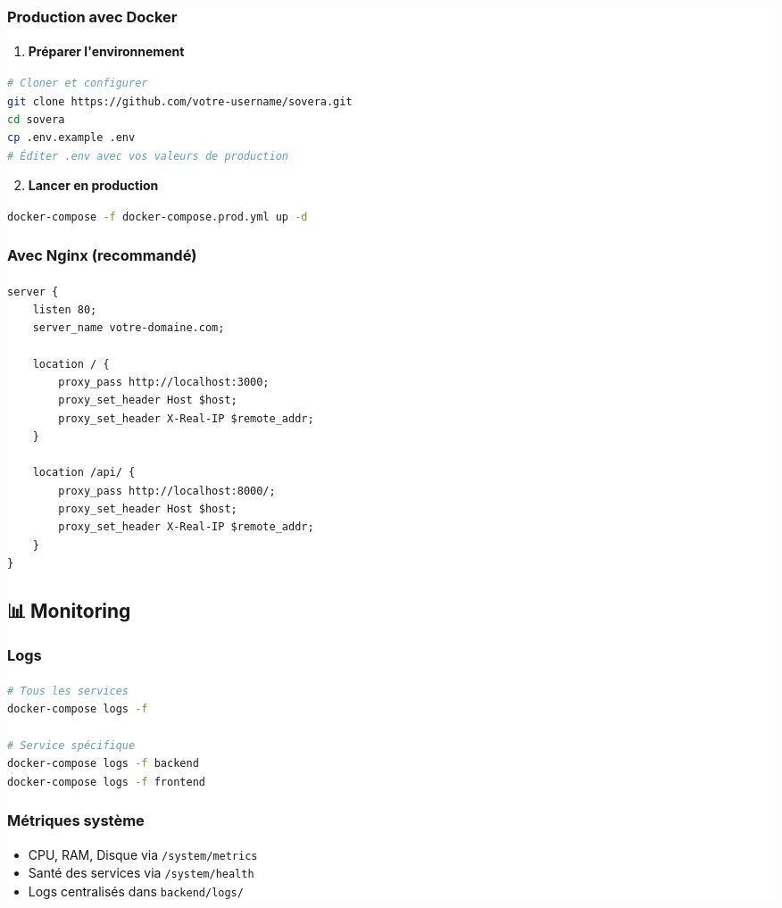 ### Production avec Docker

1. **Préparer l'environnement**
```bash
# Cloner et configurer
git clone https://github.com/votre-username/sovera.git
cd sovera
cp .env.example .env
# Éditer .env avec vos valeurs de production
```

2. **Lancer en production**
```bash
docker-compose -f docker-compose.prod.yml up -d
```

### Avec Nginx (recommandé)

```nginx
server {
    listen 80;
    server_name votre-domaine.com;
    
    location / {
        proxy_pass http://localhost:3000;
        proxy_set_header Host $host;
        proxy_set_header X-Real-IP $remote_addr;
    }
    
    location /api/ {
        proxy_pass http://localhost:8000/;
        proxy_set_header Host $host;
        proxy_set_header X-Real-IP $remote_addr;
    }
}
```

## 📊 Monitoring

### Logs
```bash
# Tous les services
docker-compose logs -f

# Service spécifique
docker-compose logs -f backend
docker-compose logs -f frontend
```

### Métriques système
- CPU, RAM, Disque via `/system/metrics`
- Santé des services via `/system/health`
- Logs centralisés dans `backend/logs/`

